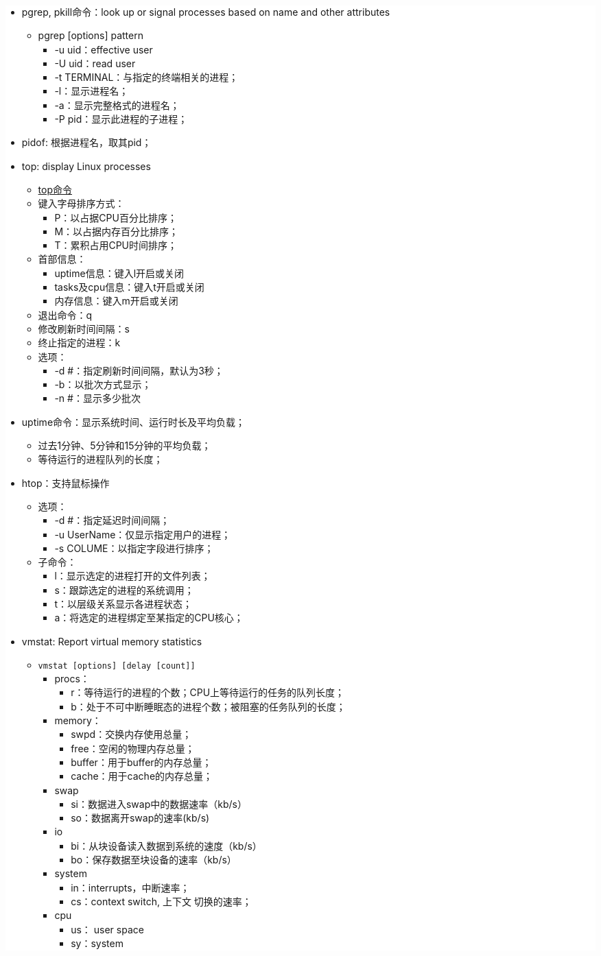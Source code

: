 - pgrep, pkill命令：look up or signal processes based on name and other attributes
    - pgrep [options] pattern
        - -u uid：effective user
        - -U uid：read user
        - -t  TERMINAL：与指定的终端相关的进程；
        - -l：显示进程名；
        - -a：显示完整格式的进程名；
        - -P pid：显示此进程的子进程；

- pidof: 根据进程名，取其pid；

- top: display Linux processes
    - [top命令](https://www.cnblogs.com/peida/archive/2012/12/24/2831353.html)
    - 键入字母排序方式：
        - P：以占据CPU百分比排序；
        - M：以占据内存百分比排序；
        - T：累积占用CPU时间排序；
    - 首部信息：
        - uptime信息：键入l开启或关闭
        - tasks及cpu信息：键入t开启或关闭
        - 内存信息：键入m开启或关闭
    - 退出命令：q
    - 修改刷新时间间隔：s
    - 终止指定的进程：k
    - 选项：
        - -d #：指定刷新时间间隔，默认为3秒；
        - -b：以批次方式显示；
        - -n #：显示多少批次

- uptime命令：显示系统时间、运行时长及平均负载；
    - 过去1分钟、5分钟和15分钟的平均负载；
    - 等待运行的进程队列的长度；

- htop：支持鼠标操作
    - 选项：
        - -d #：指定延迟时间间隔；
        - -u UserName：仅显示指定用户的进程；
        - -s COLUME：以指定字段进行排序；
    - 子命令：
        - l：显示选定的进程打开的文件列表；
        - s：跟踪选定的进程的系统调用；
        - t：以层级关系显示各进程状态；
        - a：将选定的进程绑定至某指定的CPU核心；

- vmstat: Report virtual memory statistics
    - `vmstat [options] [delay [count]]`
        - procs：
            - r：等待运行的进程的个数；CPU上等待运行的任务的队列长度；
            - b：处于不可中断睡眠态的进程个数；被阻塞的任务队列的长度；
        - memory：
            - swpd：交换内存使用总量；
            - free：空闲的物理内存总量；
            - buffer：用于buffer的内存总量；
            - cache：用于cache的内存总量；
        - swap
            - si：数据进入swap中的数据速率（kb/s）
            - so：数据离开swap的速率(kb/s)
        - io
            - bi：从块设备读入数据到系统的速度（kb/s）
            - bo：保存数据至块设备的速率（kb/s）
        - system
            - in：interrupts，中断速率；
            - cs：context switch, 上下文 切换的速率；
        - cpu
            - us： user space
            - sy：system